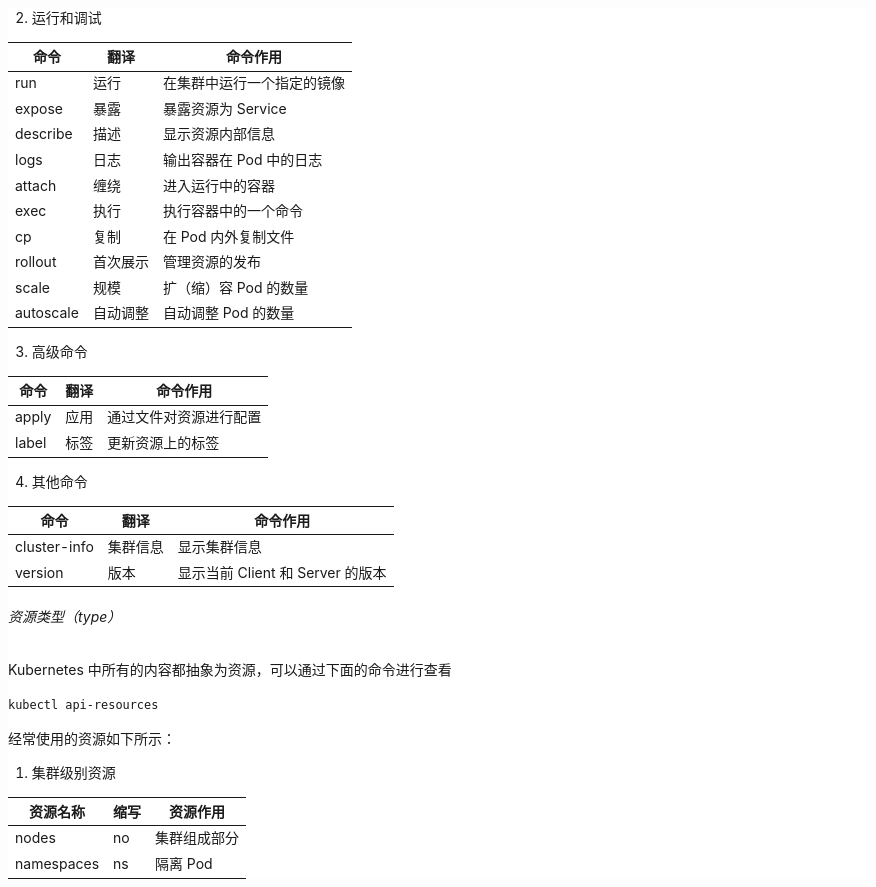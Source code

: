 2. 运行和调试

| 命令      | 翻译     | 命令作用                   |
| --------- | -------- | -------------------------- |
| run       | 运行     | 在集群中运行一个指定的镜像 |
| expose    | 暴露     | 暴露资源为 Service         |
| describe  | 描述     | 显示资源内部信息           |
| logs      | 日志     | 输出容器在 Pod 中的日志    |
| attach    | 缠绕     | 进入运行中的容器           |
| exec      | 执行     | 执行容器中的一个命令       |
| cp        | 复制     | 在 Pod 内外复制文件        |
| rollout   | 首次展示 | 管理资源的发布             |
| scale     | 规模     | 扩（缩）容 Pod 的数量      |
| autoscale | 自动调整 | 自动调整 Pod 的数量        |

3. 高级命令

| 命令  | 翻译 | 命令作用               |
| ----- | ---- | ---------------------- |
| apply | 应用 | 通过文件对资源进行配置 |
| label | 标签 | 更新资源上的标签       |

4. 其他命令

| 命令         | 翻译     | 命令作用                         |
| ------------ | -------- | -------------------------------- |
| cluster-info | 集群信息 | 显示集群信息                     |
| version      | 版本     | 显示当前 Client 和 Server 的版本 |

###### 资源类型（type）

Kubernetes 中所有的内容都抽象为资源，可以通过下面的命令进行查看

```bash
kubectl api-resources
```

经常使用的资源如下所示：

1. 集群级别资源

| 资源名称   | 缩写 | 资源作用     |
| ---------- | ---- | ------------ |
| nodes      | no   | 集群组成部分 |
| namespaces | ns   | 隔离 Pod     |

